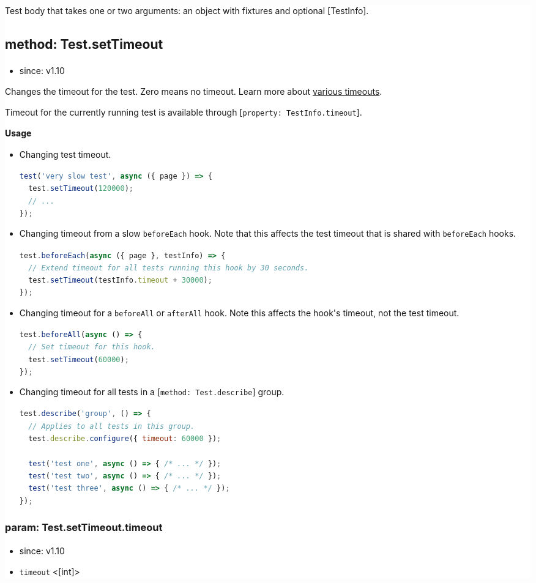 Test body that takes one or two arguments: an object with fixtures and optional [TestInfo].


## method: Test.setTimeout
* since: v1.10

Changes the timeout for the test. Zero means no timeout. Learn more about [various timeouts](../test-timeouts.md).

Timeout for the currently running test is available through [`property: TestInfo.timeout`].

**Usage**

* Changing test timeout.

  ```js
  test('very slow test', async ({ page }) => {
    test.setTimeout(120000);
    // ...
  });
  ```

* Changing timeout from a slow `beforeEach` hook. Note that this affects the test timeout that is shared with `beforeEach` hooks.

  ```js
  test.beforeEach(async ({ page }, testInfo) => {
    // Extend timeout for all tests running this hook by 30 seconds.
    test.setTimeout(testInfo.timeout + 30000);
  });
  ```

* Changing timeout for a `beforeAll` or `afterAll` hook. Note this affects the hook's timeout, not the test timeout.

  ```js
  test.beforeAll(async () => {
    // Set timeout for this hook.
    test.setTimeout(60000);
  });
  ```

* Changing timeout for all tests in a [`method: Test.describe`] group.

  ```js
  test.describe('group', () => {
    // Applies to all tests in this group.
    test.describe.configure({ timeout: 60000 });

    test('test one', async () => { /* ... */ });
    test('test two', async () => { /* ... */ });
    test('test three', async () => { /* ... */ });
  });
  ```

### param: Test.setTimeout.timeout
* since: v1.10
- `timeout` <[int]>
